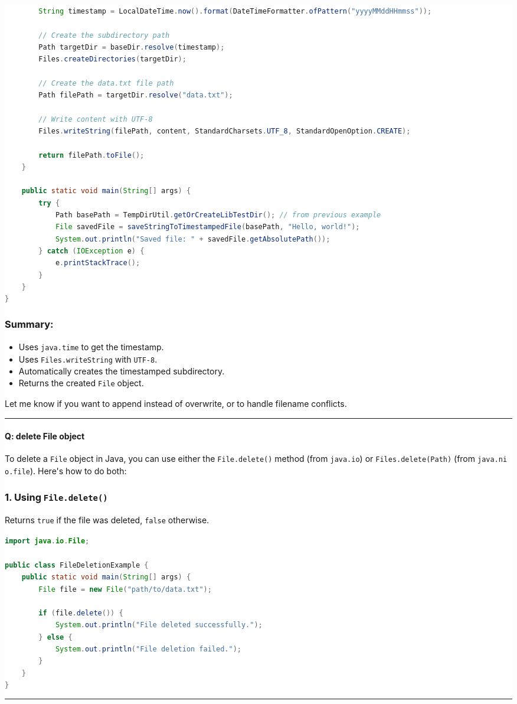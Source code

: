 ```java
        String timestamp = LocalDateTime.now().format(DateTimeFormatter.ofPattern("yyyyMMddHHmmss"));

        // Create the subdirectory path
        Path targetDir = baseDir.resolve(timestamp);
        Files.createDirectories(targetDir);

        // Create the data.txt file path
        Path filePath = targetDir.resolve("data.txt");

        // Write content with UTF-8
        Files.writeString(filePath, content, StandardCharsets.UTF_8, StandardOpenOption.CREATE);

        return filePath.toFile();
    }

    public static void main(String[] args) {
        try {
            Path basePath = TempDirUtil.getOrCreateLibTestDir(); // from previous example
            File savedFile = saveStringToTimestampedFile(basePath, "Hello, world!");
            System.out.println("Saved file: " + savedFile.getAbsolutePath());
        } catch (IOException e) {
            e.printStackTrace();
        }
    }
}
```

### Summary:

* Uses `java.time` to get the timestamp.
* Uses `Files.writeString` with `UTF-8`.
* Automatically creates the timestamped subdirectory.
* Returns the created `File` object.

Let me know if you want to append instead of overwrite, or to handle filename conflicts.

---

#### Q: delete File object

To delete a `File` object in Java, you can use either the `File.delete()` method (from `java.io`) or `Files.delete(Path)` (from `java.nio.file`). Here's how to do both:

### 1. **Using `File.delete()`**

Returns `true` if the file was deleted, `false` otherwise.

```java
import java.io.File;

public class FileDeletionExample {
    public static void main(String[] args) {
        File file = new File("path/to/data.txt");

        if (file.delete()) {
            System.out.println("File deleted successfully.");
        } else {
            System.out.println("File deletion failed.");
        }
    }
}
```

---
